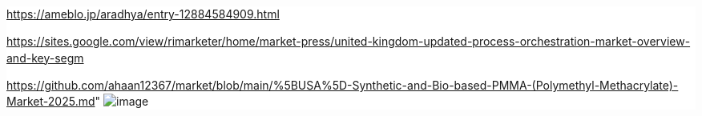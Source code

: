 <a href=https://ameblo.jp/aradhya/entry-12884584909.html>https://ameblo.jp/aradhya/entry-12884584909.html</a>

<a href=https://sites.google.com/view/rimarketer/home/market-press/united-kingdom-updated-process-orchestration-market-overview-and-key-segm>https://sites.google.com/view/rimarketer/home/market-press/united-kingdom-updated-process-orchestration-market-overview-and-key-segm</a>

<a href=https://github.com/ahaan12367/market/blob/main/%5BUSA%5D-Synthetic-and-Bio-based-PMMA-(Polymethyl-Methacrylate)-Market-2025.md>https://github.com/ahaan12367/market/blob/main/%5BUSA%5D-Synthetic-and-Bio-based-PMMA-(Polymethyl-Methacrylate)-Market-2025.md</a>"
![image](https://github.com/user-attachments/assets/612cfced-7bf2-4898-9cdc-b9f1cf95b1b0)
